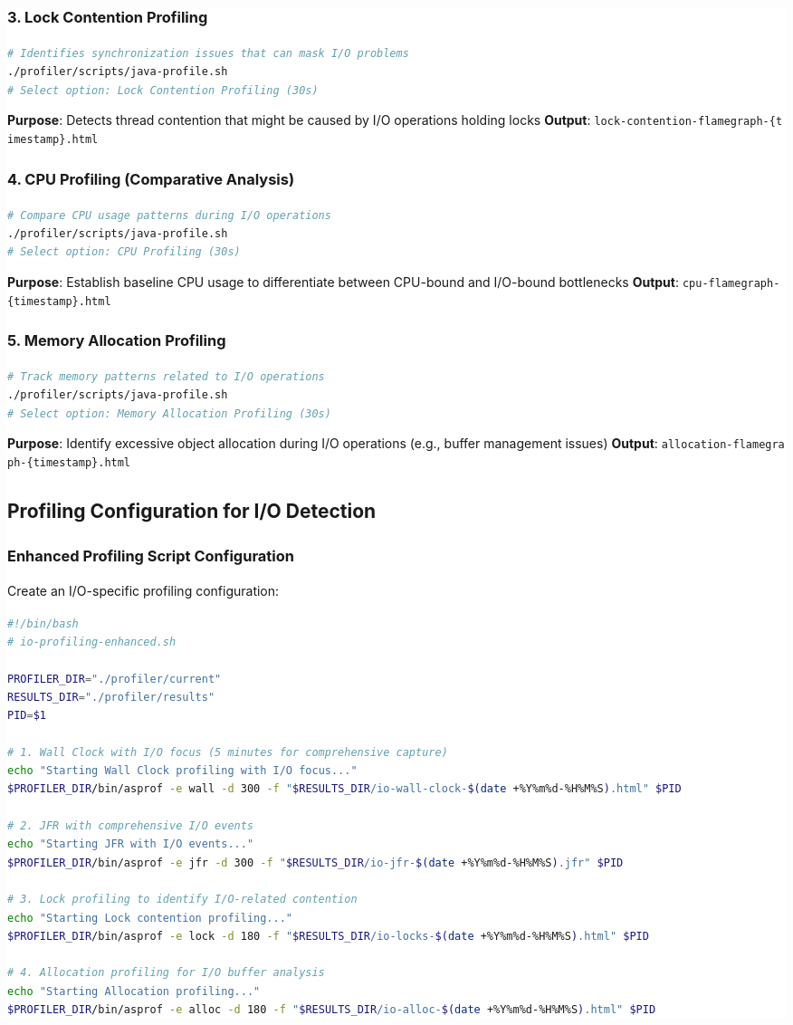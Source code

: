 ### 3. Lock Contention Profiling
```bash
# Identifies synchronization issues that can mask I/O problems
./profiler/scripts/java-profile.sh
# Select option: Lock Contention Profiling (30s)
```

**Purpose**: Detects thread contention that might be caused by I/O operations holding locks
**Output**: `lock-contention-flamegraph-{timestamp}.html`

### 4. CPU Profiling (Comparative Analysis)
```bash
# Compare CPU usage patterns during I/O operations
./profiler/scripts/java-profile.sh
# Select option: CPU Profiling (30s)
```

**Purpose**: Establish baseline CPU usage to differentiate between CPU-bound and I/O-bound bottlenecks
**Output**: `cpu-flamegraph-{timestamp}.html`

### 5. Memory Allocation Profiling
```bash
# Track memory patterns related to I/O operations
./profiler/scripts/java-profile.sh
# Select option: Memory Allocation Profiling (30s)
```

**Purpose**: Identify excessive object allocation during I/O operations (e.g., buffer management issues)
**Output**: `allocation-flamegraph-{timestamp}.html`

## Profiling Configuration for I/O Detection

### Enhanced Profiling Script Configuration

Create an I/O-specific profiling configuration:

```bash
#!/bin/bash
# io-profiling-enhanced.sh

PROFILER_DIR="./profiler/current"
RESULTS_DIR="./profiler/results"
PID=$1

# 1. Wall Clock with I/O focus (5 minutes for comprehensive capture)
echo "Starting Wall Clock profiling with I/O focus..."
$PROFILER_DIR/bin/asprof -e wall -d 300 -f "$RESULTS_DIR/io-wall-clock-$(date +%Y%m%d-%H%M%S).html" $PID

# 2. JFR with comprehensive I/O events
echo "Starting JFR with I/O events..."
$PROFILER_DIR/bin/asprof -e jfr -d 300 -f "$RESULTS_DIR/io-jfr-$(date +%Y%m%d-%H%M%S).jfr" $PID

# 3. Lock profiling to identify I/O-related contention
echo "Starting Lock contention profiling..."
$PROFILER_DIR/bin/asprof -e lock -d 180 -f "$RESULTS_DIR/io-locks-$(date +%Y%m%d-%H%M%S).html" $PID

# 4. Allocation profiling for I/O buffer analysis
echo "Starting Allocation profiling..."
$PROFILER_DIR/bin/asprof -e alloc -d 180 -f "$RESULTS_DIR/io-alloc-$(date +%Y%m%d-%H%M%S).html" $PID
```
